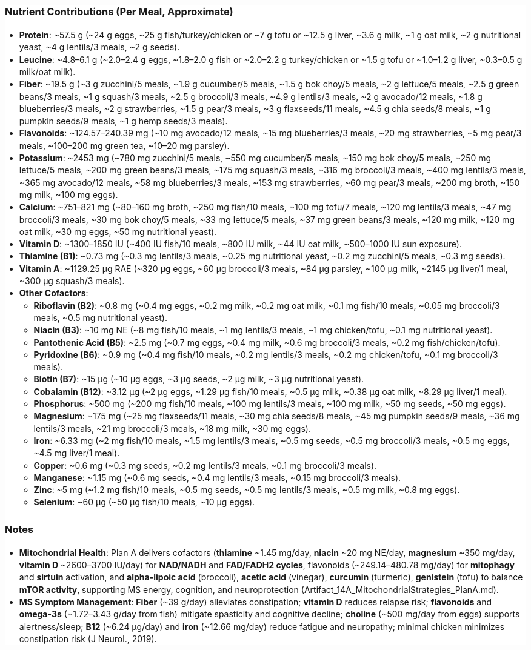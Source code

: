 ### Nutrient Contributions (Per Meal, Approximate)
- **Protein**: ~57.5 g (~24 g eggs, ~25 g fish/turkey/chicken or ~7 g tofu or ~12.5 g liver, ~3.6 g milk, ~1 g oat milk, ~2 g nutritional yeast, ~4 g lentils/3 meals, ~2 g seeds).
- **Leucine**: ~4.8–6.1 g (~2.0–2.4 g eggs, ~1.8–2.0 g fish or ~2.0–2.2 g turkey/chicken or ~1.5 g tofu or ~1.0–1.2 g liver, ~0.3–0.5 g milk/oat milk).
- **Fiber**: ~19.5 g (~3 g zucchini/5 meals, ~1.9 g cucumber/5 meals, ~1.5 g bok choy/5 meals, ~2 g lettuce/5 meals, ~2.5 g green beans/3 meals, ~1 g squash/3 meals, ~2.5 g broccoli/3 meals, ~4.9 g lentils/3 meals, ~2 g avocado/12 meals, ~1.8 g blueberries/3 meals, ~2 g strawberries, ~1.5 g pear/3 meals, ~3 g flaxseeds/11 meals, ~4.5 g chia seeds/8 meals, ~1 g pumpkin seeds/9 meals, ~1 g hemp seeds/3 meals).
- **Flavonoids**: ~124.57–240.39 mg (~10 mg avocado/12 meals, ~15 mg blueberries/3 meals, ~20 mg strawberries, ~5 mg pear/3 meals, ~100–200 mg green tea, ~10–20 mg parsley).
- **Potassium**: ~2453 mg (~780 mg zucchini/5 meals, ~550 mg cucumber/5 meals, ~150 mg bok choy/5 meals, ~250 mg lettuce/5 meals, ~200 mg green beans/3 meals, ~175 mg squash/3 meals, ~316 mg broccoli/3 meals, ~400 mg lentils/3 meals, ~365 mg avocado/12 meals, ~58 mg blueberries/3 meals, ~153 mg strawberries, ~60 mg pear/3 meals, ~200 mg broth, ~150 mg milk, ~100 mg eggs).
- **Calcium**: ~751–821 mg (~80–160 mg broth, ~250 mg fish/10 meals, ~100 mg tofu/7 meals, ~120 mg lentils/3 meals, ~47 mg broccoli/3 meals, ~30 mg bok choy/5 meals, ~33 mg lettuce/5 meals, ~37 mg green beans/3 meals, ~120 mg milk, ~120 mg oat milk, ~30 mg eggs, ~50 mg nutritional yeast).
- **Vitamin D**: ~1300–1850 IU (~400 IU fish/10 meals, ~800 IU milk, ~44 IU oat milk, ~500–1000 IU sun exposure).
- **Thiamine (B1)**: ~0.73 mg (~0.3 mg lentils/3 meals, ~0.25 mg nutritional yeast, ~0.2 mg zucchini/5 meals, ~0.3 mg seeds).
- **Vitamin A**: ~1129.25 µg RAE (~320 µg eggs, ~60 µg broccoli/3 meals, ~84 µg parsley, ~100 µg milk, ~2145 µg liver/1 meal, ~300 µg squash/3 meals).
- **Other Cofactors**:
  - **Riboflavin (B2)**: ~0.8 mg (~0.4 mg eggs, ~0.2 mg milk, ~0.2 mg oat milk, ~0.1 mg fish/10 meals, ~0.05 mg broccoli/3 meals, ~0.5 mg nutritional yeast).
  - **Niacin (B3)**: ~10 mg NE (~8 mg fish/10 meals, ~1 mg lentils/3 meals, ~1 mg chicken/tofu, ~0.1 mg nutritional yeast).
  - **Pantothenic Acid (B5)**: ~2.5 mg (~0.7 mg eggs, ~0.4 mg milk, ~0.6 mg broccoli/3 meals, ~0.2 mg fish/chicken/tofu).
  - **Pyridoxine (B6)**: ~0.9 mg (~0.4 mg fish/10 meals, ~0.2 mg lentils/3 meals, ~0.2 mg chicken/tofu, ~0.1 mg broccoli/3 meals).
  - **Biotin (B7)**: ~15 µg (~10 µg eggs, ~3 µg seeds, ~2 µg milk, ~3 µg nutritional yeast).
  - **Cobalamin (B12)**: ~3.12 µg (~2 µg eggs, ~1.29 µg fish/10 meals, ~0.5 µg milk, ~0.38 µg oat milk, ~8.29 µg liver/1 meal).
  - **Phosphorus**: ~500 mg (~200 mg fish/10 meals, ~100 mg lentils/3 meals, ~100 mg milk, ~50 mg seeds, ~50 mg eggs).
  - **Magnesium**: ~175 mg (~25 mg flaxseeds/11 meals, ~30 mg chia seeds/8 meals, ~45 mg pumpkin seeds/9 meals, ~36 mg lentils/3 meals, ~21 mg broccoli/3 meals, ~18 mg milk, ~30 mg eggs).
  - **Iron**: ~6.33 mg (~2 mg fish/10 meals, ~1.5 mg lentils/3 meals, ~0.5 mg seeds, ~0.5 mg broccoli/3 meals, ~0.5 mg eggs, ~4.5 mg liver/1 meal).
  - **Copper**: ~0.6 mg (~0.3 mg seeds, ~0.2 mg lentils/3 meals, ~0.1 mg broccoli/3 meals).
  - **Manganese**: ~1.15 mg (~0.6 mg seeds, ~0.4 mg lentils/3 meals, ~0.15 mg broccoli/3 meals).
  - **Zinc**: ~5 mg (~1.2 mg fish/10 meals, ~0.5 mg seeds, ~0.5 mg lentils/3 meals, ~0.5 mg milk, ~0.8 mg eggs).
  - **Selenium**: ~60 µg (~50 µg fish/10 meals, ~10 µg eggs).

### Notes
- **Mitochondrial Health**: Plan A delivers cofactors (**thiamine** ~1.45 mg/day, **niacin** ~20 mg NE/day, **magnesium** ~350 mg/day, **vitamin D** ~2600–3700 IU/day) for **NAD/NADH** and **FAD/FADH2 cycles**, flavonoids (~249.14–480.78 mg/day) for **mitophagy** and **sirtuin** activation, and **alpha-lipoic acid** (broccoli), **acetic acid** (vinegar), **curcumin** (turmeric), **genistein** (tofu) to balance **mTOR activity**, supporting MS energy, cognition, and neuroprotection ([Artifact_14A_MitochondrialStrategies_PlanA.md](https://github.com/xAI/Artifact_14A_MitochondrialStrategies_PlanA.md)).
- **MS Symptom Management**: **Fiber** (~39 g/day) alleviates constipation; **vitamin D** reduces relapse risk; **flavonoids** and **omega-3s** (~1.72–3.43 g/day from fish) mitigate spasticity and cognitive decline; **choline** (~500 mg/day from eggs) supports alertness/sleep; **B12** (~6.24 µg/day) and **iron** (~12.66 mg/day) reduce fatigue and neuropathy; minimal chicken minimizes constipation risk ([J Neurol., 2019](https://www.ncbi.nlm.nih.gov/pmc/articles/PMC6682957/)).